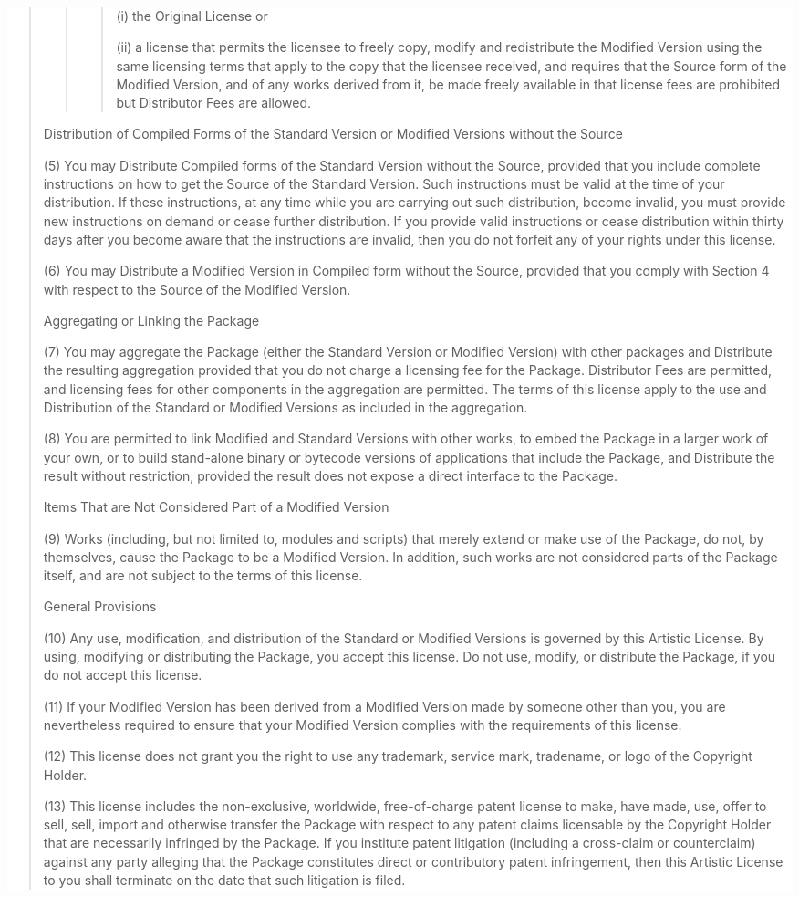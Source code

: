 >>> (i) the Original License or
>>>
>>> (ii) a license that permits the licensee to freely copy, modify and redistribute the Modified Version using the same licensing terms that apply to the copy that the licensee received, and requires that the Source form of the Modified Version, and of any works derived from it, be made freely available in that license fees are prohibited but Distributor Fees are allowed.
>
> Distribution of Compiled Forms of the Standard Version or Modified Versions without the Source
>
> (5) You may Distribute Compiled forms of the Standard Version without the Source, provided that you include complete instructions on how to get the Source of the Standard Version. Such instructions must be valid at the time of your distribution. If these instructions, at any time while you are carrying out such distribution, become invalid, you must provide new instructions on demand or cease further distribution. If you provide valid instructions or cease distribution within thirty days after you become aware that the instructions are invalid, then you do not forfeit any of your rights under this license.
>
> (6) You may Distribute a Modified Version in Compiled form without the Source, provided that you comply with Section 4 with respect to the Source of the Modified Version.
>
> Aggregating or Linking the Package
>
> (7) You may aggregate the Package (either the Standard Version or Modified Version) with other packages and Distribute the resulting aggregation provided that you do not charge a licensing fee for the Package. Distributor Fees are permitted, and licensing fees for other components in the aggregation are permitted. The terms of this license apply to the use and Distribution of the Standard or Modified Versions as included in the aggregation.
>
> (8) You are permitted to link Modified and Standard Versions with other works, to embed the Package in a larger work of your own, or to build stand-alone binary or bytecode versions of applications that include the Package, and Distribute the result without restriction, provided the result does not expose a direct interface to the Package.
>
> Items That are Not Considered Part of a Modified Version
>
> (9) Works (including, but not limited to, modules and scripts) that merely extend or make use of the Package, do not, by themselves, cause the Package to be a Modified Version. In addition, such works are not considered parts of the Package itself, and are not subject to the terms of this license.
>
> General Provisions
>
> (10) Any use, modification, and distribution of the Standard or Modified Versions is governed by this Artistic License. By using, modifying or distributing the Package, you accept this license. Do not use, modify, or distribute the Package, if you do not accept this license.
>
> (11) If your Modified Version has been derived from a Modified Version made by someone other than you, you are nevertheless required to ensure that your Modified Version complies with the requirements of this license.
>
> (12) This license does not grant you the right to use any trademark, service mark, tradename, or logo of the Copyright Holder.
>
> (13) This license includes the non-exclusive, worldwide, free-of-charge patent license to make, have made, use, offer to sell, sell, import and otherwise transfer the Package with respect to any patent claims licensable by the Copyright Holder that are necessarily infringed by the Package. If you institute patent litigation (including a cross-claim or counterclaim) against any party alleging that the Package constitutes direct or contributory patent infringement, then this Artistic License to you shall terminate on the date that such litigation is filed.
>